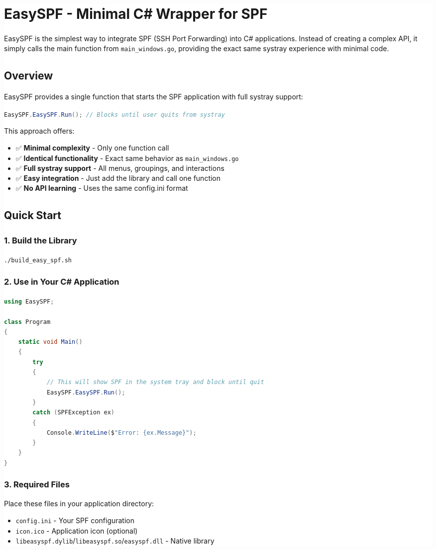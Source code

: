 # EasySPF - Minimal C# Wrapper for SPF

EasySPF is the simplest way to integrate SPF (SSH Port Forwarding) into C# applications. Instead of creating a complex API, it simply calls the main function from `main_windows.go`, providing the exact same systray experience with minimal code.

## Overview

EasySPF provides a single function that starts the SPF application with full systray support:

```csharp
EasySPF.EasySPF.Run(); // Blocks until user quits from systray
```

This approach offers:
- ✅ **Minimal complexity** - Only one function call
- ✅ **Identical functionality** - Exact same behavior as `main_windows.go`
- ✅ **Full systray support** - All menus, groupings, and interactions
- ✅ **Easy integration** - Just add the library and call one function
- ✅ **No API learning** - Uses the same config.ini format

## Quick Start

### 1. Build the Library
```bash
./build_easy_spf.sh
```

### 2. Use in Your C# Application
```csharp
using EasySPF;

class Program
{
    static void Main()
    {
        try
        {
            // This will show SPF in the system tray and block until quit
            EasySPF.EasySPF.Run();
        }
        catch (SPFException ex)
        {
            Console.WriteLine($"Error: {ex.Message}");
        }
    }
}
```

### 3. Required Files
Place these files in your application directory:
- `config.ini` - Your SPF configuration
- `icon.ico` - Application icon (optional)
- `libeasyspf.dylib`/`libeasyspf.so`/`easyspf.dll` - Native library
